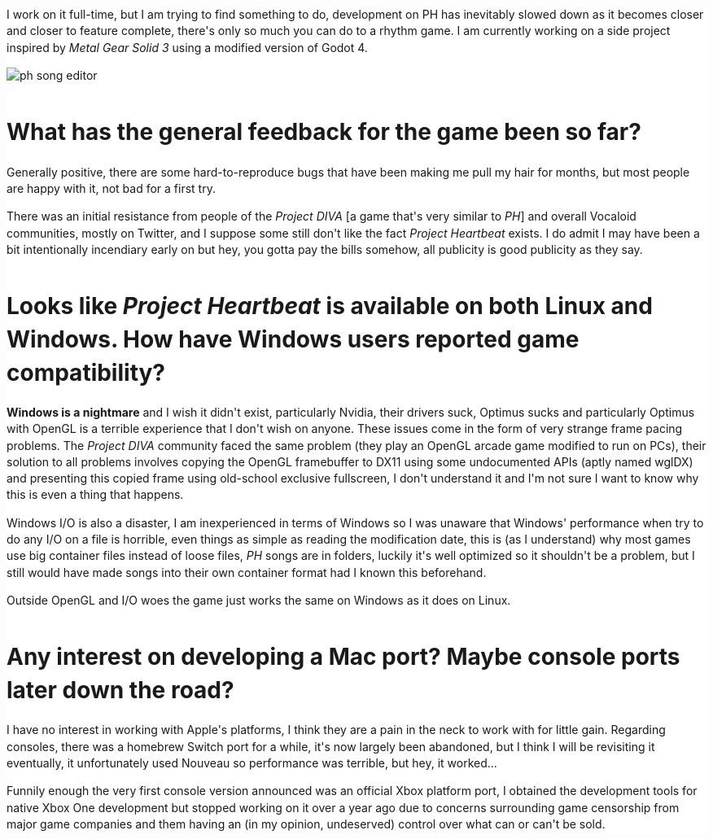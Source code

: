 I work on it full-time, but I am trying to find something to do, development on PH has inevitably slowed down as it becomes closer and closer to feature complete, there's only so much you can do to a rhythm game. I am currently working on a side project inspired by *Metal Gear Solid 3* using a modified version of Godot 4.

![ph song editor](/images/ph_dev/song_editor.jpg)

# What has the general feedback for the game been so far?

Generally positive, there are some hard-to-reproduce bugs that have been making me pull my hair for months, but most people are happy with it, not bad for a first try.

There was an initial resistance from people of the *Project DIVA* [a game that's very similar to *PH*] and overall Vocaloid communities, mostly on Twitter, and I suppose some still don't like the fact *Project Heartbeat* exists. I do admit I may have been a bit intentionally incendiary early on but hey, you gotta pay the bills somehow, all publicity is good publicity as they say.

# Looks like *Project Heartbeat* is available on both Linux and Windows. How have Windows users reported game compatibility?

**Windows is a nightmare** and I wish it didn't exist, particularly Nvidia, their drivers suck, Optimus sucks and particularly Optimus with OpenGL is a terrible experience that I don't wish on anyone. These issues come in the form of very strange frame pacing problems. The *Project DIVA* community faced the same problem (they play an OpenGL arcade game modified to run on PCs), their solution to all problems involves copying the OpenGL framebuffer to DX11 using some undocumented APIs (aptly named wglDX) and presenting this copied frame using old-school exclusive fullscreen, I don't understand it and I'm not sure I want to know why this is even a thing that happens.

Windows I/O is also a disaster, I am inexperienced in terms of Windows so I was unaware that Windows' performance when try to do any I/O on a file is horrible, even things as simple as reading the modification date, this is (as I understand) why most games use big container files instead of loose files, *PH* songs are in folders, luckily it's well optimized so it shouldn't be a problem, but I still would have made songs into their own container format had I known this beforehand.

Outside OpenGL and I/O woes the game just works the same on Windows as it does on Linux.

# Any interest on developing a Mac port? Maybe console ports later down the road?

I have no interest in working with Apple's platforms, I think they are a pain in the neck to work with for little gain.
Regarding consoles, there was a homebrew Switch port for a while, it's now largely been abandoned, but I think I will be revisiting it eventually, it unfortunately used Nouveau so performance was terrible, but hey, it worked...

Funnily enough the very first console version announced was an official Xbox platform port, I obtained the development tools for native Xbox One development but stopped working on it over a year ago due to concerns surrounding game censorship from major game companies and them having an (in my opinion, undeserved) control over what can or can't be sold.
